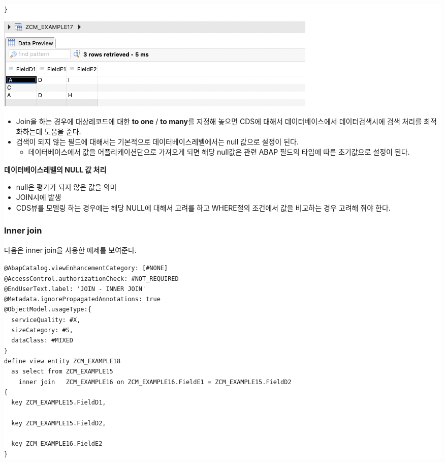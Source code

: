 ```
}
```

![](Files/image%2061.png)  

- Join을 하는 경우에 대상레코드에 대한 **to one** / **to many**를 지정해 놓으면 CDS에 대해서 데이터베이스에서 데이터검색시에 검색 처리를 최적화하는데 도움을 준다.
- 검색이 되지 않는 필드에 대해서는 기본적으로 데이터베이스레벨에서는 null 값으로 설정이 된다.
    - 데이터베이스에서 값을 어플리케이션단으로 가져오게 되면 해당 null값은 관련 ABAP 필드의 타입에 따른 초기값으로 설정이 된다.

  

**데이터베이스레벨의 NULL 값 처리**

- null은 평가가 되지 않은 값을 의미
- JOIN시에 발생
- CDS뷰를 모델링 하는 경우에는 해당 NULL에 대해서 고려를 하고 WHERE절의 조건에서 값을 비교하는 경우 고려해 줘야 한다.

  

### Inner join

  

다음은 inner join을 사용한 예제를 보여준다.

```
@AbapCatalog.viewEnhancementCategory: [#NONE]
@AccessControl.authorizationCheck: #NOT_REQUIRED
@EndUserText.label: 'JOIN - INNER JOIN'
@Metadata.ignorePropagatedAnnotations: true
@ObjectModel.usageType:{
  serviceQuality: #X,
  sizeCategory: #S,
  dataClass: #MIXED
}
define view entity ZCM_EXAMPLE18
  as select from ZCM_EXAMPLE15
    inner join   ZCM_EXAMPLE16 on ZCM_EXAMPLE16.FieldE1 = ZCM_EXAMPLE15.FieldD2
{
  key ZCM_EXAMPLE15.FieldD1,

  key ZCM_EXAMPLE15.FieldD2,

  key ZCM_EXAMPLE16.FieldE2
}
```

